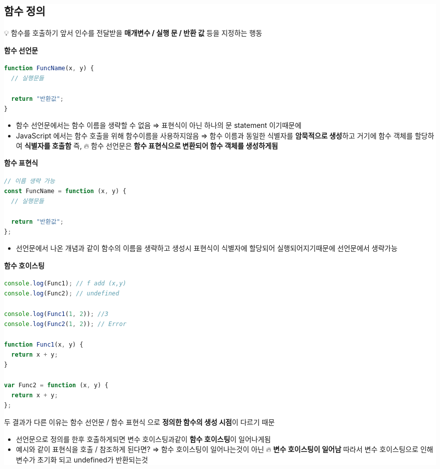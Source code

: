 ## 함수 정의

💡 함수를 호출하기 앞서 인수를 전달받을 **매개변수 / 실행 문 / 반환 값** 등을 지정하는 행동

**함수 선언문**

```jsx
function FuncName(x, y) {
  // 실행문들

  return "반환값";
}
```

- 함수 선언문에서는 함수 이름을 생략할 수 없음
  ⇒ 표현식이 아닌 하나의 문 statement 이기때문에
- JavaScript 에서는 함수 호출을 위해 함수이름을 사용하지않음
  ⇒ 함수 이름과 동일한 식별자를 **암묵적으로 생성**하고 거기에 함수 객체를 할당하여 **식별자를 호출함**
  즉, 🔥 함수 선언문은 **함수 표현식으로 변환되어 함수 객체를 생성하게됨**

**함수 표현식**

```jsx
// 이름 생략 가능
const FuncName = function (x, y) {
  // 실행문들

  return "반환값";
};
```

- 선언문에서 나온 개념과 같이 함수의 이름을 생략하고 생성시
  표현식이 식별자에 할당되어 실행되어지기때문에 선언문에서 생략가능

**함수 호이스팅**

```jsx
console.log(Func1); // f add (x,y)
console.log(Func2); // undefined

console.log(Func1(1, 2)); //3
console.log(Func2(1, 2)); // Error

function Func1(x, y) {
  return x + y;
}

var Func2 = function (x, y) {
  return x + y;
};
```

두 결과가 다른 이유는 함수 선언문 / 함수 표현식 으로 **정의한 함수의 생성 시점**이 다르기 때문

- 선언문으로 정의를 한후 호출하게되면 변수 호이스팅과같이 **함수 호이스팅**이 일어나게됨
- 예시와 같이 표현식을 호출 / 참조하게 된다면?
  ⇒ 함수 호이스팅이 일어나는것이 아닌 🔥 **변수 호이스팅이 일어남**
  따라서 변수 호이스팅으로 인해 변수가 초기화 되고 undefined가 반환되는것
